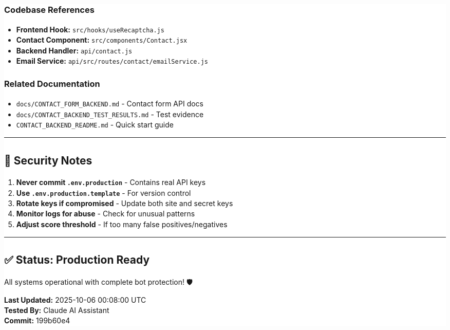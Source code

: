 ### Codebase References
- **Frontend Hook:** `src/hooks/useRecaptcha.js`
- **Contact Component:** `src/components/Contact.jsx`
- **Backend Handler:** `api/contact.js`
- **Email Service:** `api/src/routes/contact/emailService.js`

### Related Documentation
- `docs/CONTACT_FORM_BACKEND.md` - Contact form API docs
- `docs/CONTACT_BACKEND_TEST_RESULTS.md` - Test evidence
- `CONTACT_BACKEND_README.md` - Quick start guide

---

## 🔐 Security Notes

1. **Never commit `.env.production`** - Contains real API keys
2. **Use `.env.production.template`** - For version control
3. **Rotate keys if compromised** - Update both site and secret keys
4. **Monitor logs for abuse** - Check for unusual patterns
5. **Adjust score threshold** - If too many false positives/negatives

---

## ✅ Status: Production Ready

All systems operational with complete bot protection! 🛡️

**Last Updated:** 2025-10-06 00:08:00 UTC  
**Tested By:** Claude AI Assistant  
**Commit:** 199b60e4
